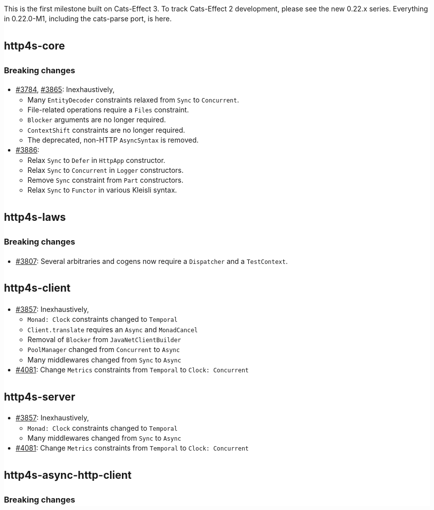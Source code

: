 This is the first milestone built on Cats-Effect 3.  To track Cats-Effect 2 development, please see the new 0.22.x series.  Everything in 0.22.0-M1, including the cats-parse port, is here.

## http4s-core

### Breaking changes

* [#3784](https://github.com/http4s/http4s/pull/3784), [#3865](https://github.com/http4s/http4s/pull/3784): Inexhaustively,
  * Many `EntityDecoder` constraints relaxed from `Sync` to `Concurrent`.
  * File-related operations require a `Files` constraint.
  * `Blocker` arguments are no longer required.
  * `ContextShift` constraints are no longer required.
  * The deprecated, non-HTTP `AsyncSyntax` is removed.
* [#3886](https://github.com/http4s/http4s/pull/3886):
  * Relax `Sync` to `Defer` in `HttpApp` constructor.
  * Relax `Sync` to `Concurrent` in `Logger` constructors.
  * Remove `Sync` constraint from `Part` constructors.
  * Relax `Sync` to `Functor` in various Kleisli syntax.

## http4s-laws

### Breaking changes

* [#3807](https://github.com/http4s/http4s/pull/3807): Several arbitraries and cogens now require a `Dispatcher` and a `TestContext`.
## http4s-client

* [#3857](https://github.com/http4s/http4s/pull/3857): Inexhaustively,
  * `Monad: Clock` constraints changed to `Temporal`
  * `Client.translate` requires an `Async` and `MonadCancel`
  * Removal of `Blocker` from `JavaNetClientBuilder`
  * `PoolManager` changed from `Concurrent` to `Async`
  * Many middlewares changed from `Sync` to `Async`
* [#4081](https://github.com/http4s/http4s/pull/4081): Change `Metrics` constraints from `Temporal` to `Clock: Concurrent`

## http4s-server

* [#3857](https://github.com/http4s/http4s/pull/3857): Inexhaustively,
  * `Monad: Clock` constraints changed to `Temporal`
  * Many middlewares changed from `Sync` to `Async`
* [#4081](https://github.com/http4s/http4s/pull/4081): Change `Metrics` constraints from `Temporal` to `Clock: Concurrent`

## http4s-async-http-client

### Breaking changes
